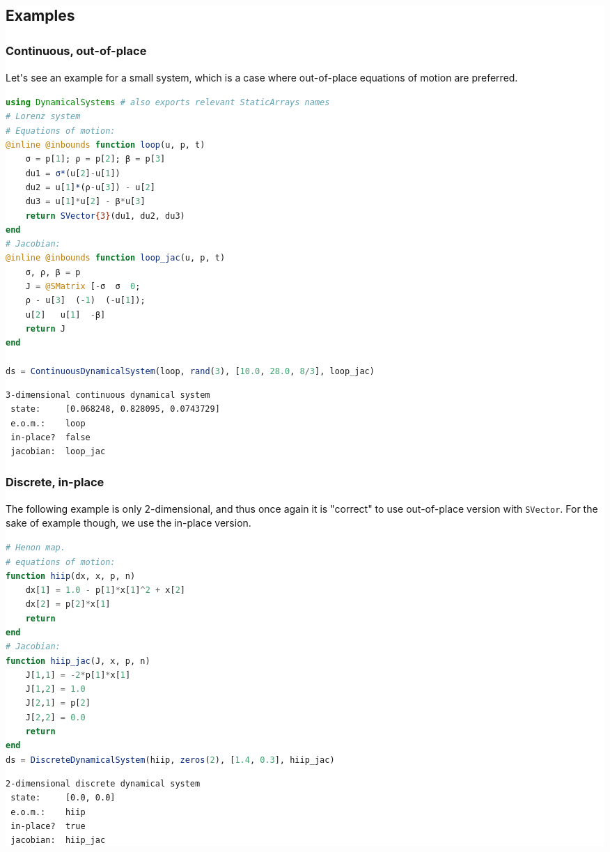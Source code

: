 ## Examples
### Continuous, out-of-place
Let's see an example for a small system, which is a case where out-of-place
equations of motion are preferred.
```julia
using DynamicalSystems # also exports relevant StaticArrays names
# Lorenz system
# Equations of motion:
@inline @inbounds function loop(u, p, t)
    σ = p[1]; ρ = p[2]; β = p[3]
    du1 = σ*(u[2]-u[1])
    du2 = u[1]*(ρ-u[3]) - u[2]
    du3 = u[1]*u[2] - β*u[3]
    return SVector{3}(du1, du2, du3)
end
# Jacobian:
@inline @inbounds function loop_jac(u, p, t)
    σ, ρ, β = p
    J = @SMatrix [-σ  σ  0;
    ρ - u[3]  (-1)  (-u[1]);
    u[2]   u[1]  -β]
    return J
end

ds = ContinuousDynamicalSystem(loop, rand(3), [10.0, 28.0, 8/3], loop_jac)
```
```
3-dimensional continuous dynamical system
 state:     [0.068248, 0.828095, 0.0743729]
 e.o.m.:    loop
 in-place?  false
 jacobian:  loop_jac
```

### Discrete, in-place
The following example is only 2-dimensional, and thus once again it is "correct" to
use out-of-place version with `SVector`. For the sake of example though, we use
the in-place version.
```julia
# Henon map.
# equations of motion:
function hiip(dx, x, p, n)
    dx[1] = 1.0 - p[1]*x[1]^2 + x[2]
    dx[2] = p[2]*x[1]
    return
end
# Jacobian:
function hiip_jac(J, x, p, n)
    J[1,1] = -2*p[1]*x[1]
    J[1,2] = 1.0
    J[2,1] = p[2]
    J[2,2] = 0.0
    return
end
ds = DiscreteDynamicalSystem(hiip, zeros(2), [1.4, 0.3], hiip_jac)
```
```
2-dimensional discrete dynamical system
 state:     [0.0, 0.0]
 e.o.m.:    hiip
 in-place?  true
 jacobian:  hiip_jac
```